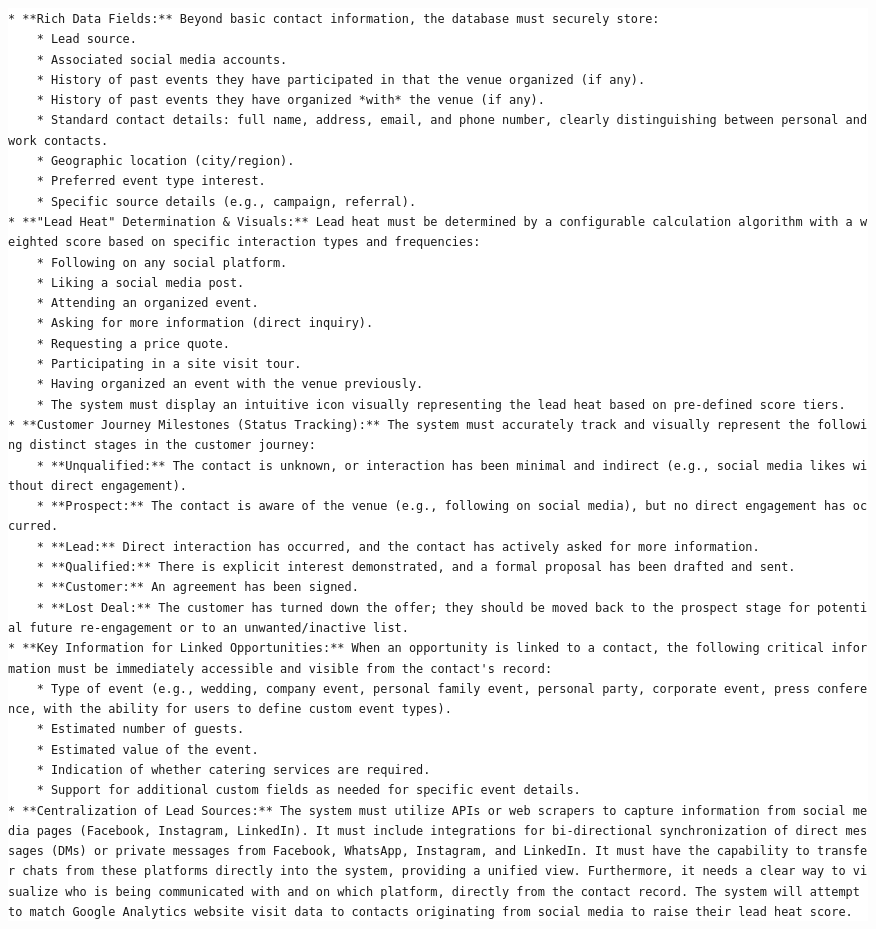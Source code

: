     * **Rich Data Fields:** Beyond basic contact information, the database must securely store:
        * Lead source.
        * Associated social media accounts.
        * History of past events they have participated in that the venue organized (if any).
        * History of past events they have organized *with* the venue (if any).
        * Standard contact details: full name, address, email, and phone number, clearly distinguishing between personal and work contacts.
        * Geographic location (city/region).
        * Preferred event type interest.
        * Specific source details (e.g., campaign, referral).
    * **"Lead Heat" Determination & Visuals:** Lead heat must be determined by a configurable calculation algorithm with a weighted score based on specific interaction types and frequencies:
        * Following on any social platform.
        * Liking a social media post.
        * Attending an organized event.
        * Asking for more information (direct inquiry).
        * Requesting a price quote.
        * Participating in a site visit tour.
        * Having organized an event with the venue previously.
        * The system must display an intuitive icon visually representing the lead heat based on pre-defined score tiers.
    * **Customer Journey Milestones (Status Tracking):** The system must accurately track and visually represent the following distinct stages in the customer journey:
        * **Unqualified:** The contact is unknown, or interaction has been minimal and indirect (e.g., social media likes without direct engagement).
        * **Prospect:** The contact is aware of the venue (e.g., following on social media), but no direct engagement has occurred.
        * **Lead:** Direct interaction has occurred, and the contact has actively asked for more information.
        * **Qualified:** There is explicit interest demonstrated, and a formal proposal has been drafted and sent.
        * **Customer:** An agreement has been signed.
        * **Lost Deal:** The customer has turned down the offer; they should be moved back to the prospect stage for potential future re-engagement or to an unwanted/inactive list.
    * **Key Information for Linked Opportunities:** When an opportunity is linked to a contact, the following critical information must be immediately accessible and visible from the contact's record:
        * Type of event (e.g., wedding, company event, personal family event, personal party, corporate event, press conference, with the ability for users to define custom event types).
        * Estimated number of guests.
        * Estimated value of the event.
        * Indication of whether catering services are required.
        * Support for additional custom fields as needed for specific event details.
    * **Centralization of Lead Sources:** The system must utilize APIs or web scrapers to capture information from social media pages (Facebook, Instagram, LinkedIn). It must include integrations for bi-directional synchronization of direct messages (DMs) or private messages from Facebook, WhatsApp, Instagram, and LinkedIn. It must have the capability to transfer chats from these platforms directly into the system, providing a unified view. Furthermore, it needs a clear way to visualize who is being communicated with and on which platform, directly from the contact record. The system will attempt to match Google Analytics website visit data to contacts originating from social media to raise their lead heat score.
